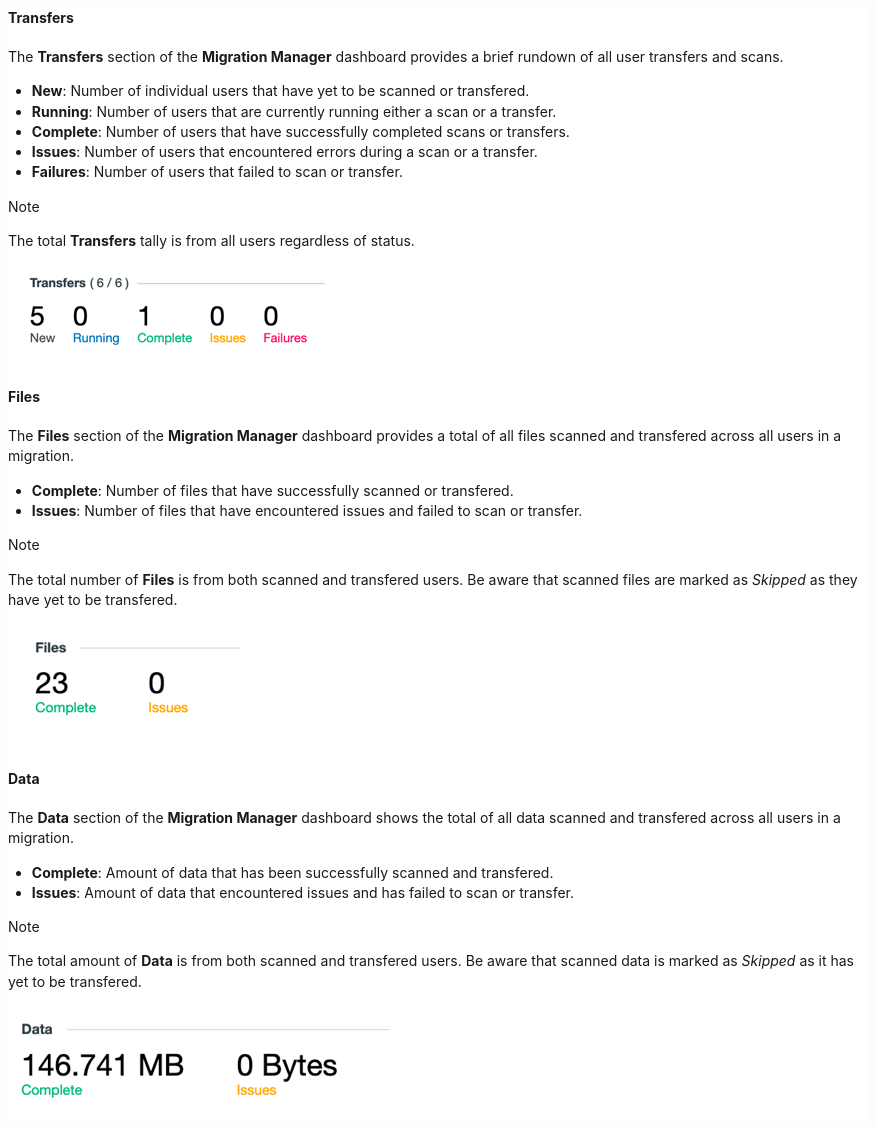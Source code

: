 #### Transfers

The **Transfers** section of the **Migration Manager** dashboard provides a brief rundown of all user transfers and scans.

- **New**: Number of individual users that have yet to be scanned or transfered.
- **Running**: Number of users that are currently running either a scan or a transfer.
- **Complete**: Number of users that have successfully completed scans or transfers.
- **Issues**: Number of users that encountered errors during a scan or a transfer.
- **Failures**: Number of users that failed to scan or transfer.

>[!Note]
>The total **Transfers** tally is from all users regardless of status.

![migration manager transfers](media/migration-manager-transfers.png)

#### Files

The **Files** section of the **Migration Manager** dashboard provides a total of all files scanned and transfered across all users in a migration.

- **Complete**: Number of files that have successfully scanned or transfered.
- **Issues**: Number of files that have encountered issues and failed to scan or transfer.

>[!Note]
>The total number of **Files** is from both scanned and transfered users. Be aware that scanned files are marked as *Skipped* as they have yet to be transfered.

![migration manager files](media/migration-manager-files.png)

#### Data

The **Data** section of the **Migration Manager** dashboard shows the total of all data scanned and transfered across all users in a migration.

- **Complete**: Amount of data that has been successfully scanned and transfered.
- **Issues**: Amount of data that encountered issues and has failed to scan or transfer.

>[!Note]
>The total amount of **Data** is from both scanned and transfered users. Be aware that scanned data is marked as *Skipped* as it has yet to be transfered.

![migration manager data](media/migration-manager-data.png)
